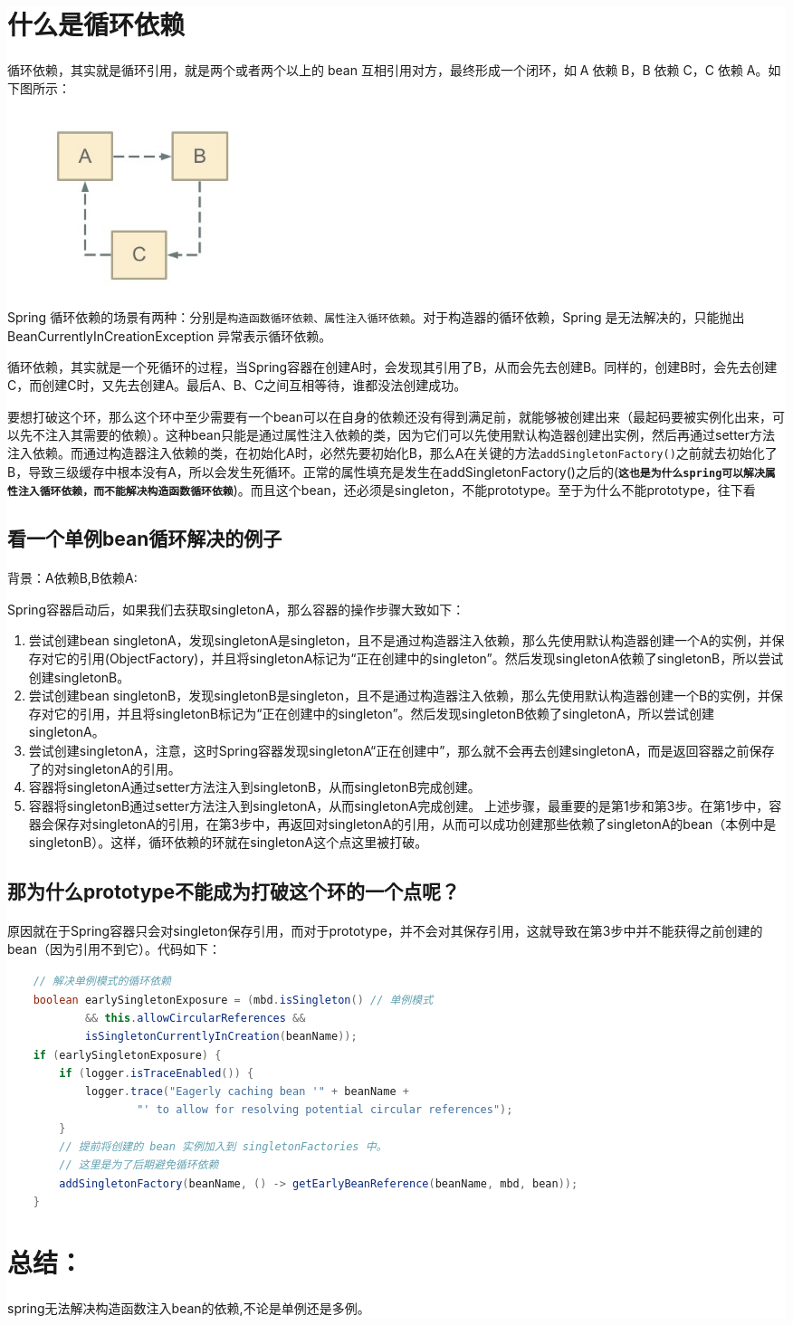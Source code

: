 # 什么是循环依赖
循环依赖，其实就是循环引用，就是两个或者两个以上的 bean 互相引用对方，最终形成一个闭环，如 A 依赖 B，B 依赖 C，C 依赖 A。如下图所示：

<img src="../../../imgs/circulateDependent.jpeg" height=200px width=300px>

Spring 循环依赖的场景有两种：分别是```构造函数循环依赖、属性注入循环依赖```。对于构造器的循环依赖，Spring 是无法解决的，只能抛出 BeanCurrentlyInCreationException 异常表示循环依赖。

循环依赖，其实就是一个死循环的过程，当Spring容器在创建A时，会发现其引用了B，从而会先去创建B。同样的，创建B时，会先去创建C，而创建C时，又先去创建A。最后A、B、C之间互相等待，谁都没法创建成功。

要想打破这个环，那么这个环中至少需要有一个bean可以在自身的依赖还没有得到满足前，就能够被创建出来（最起码要被实例化出来，可以先不注入其需要的依赖）。这种bean只能是通过属性注入依赖的类，因为它们可以先使用默认构造器创建出实例，然后再通过setter方法注入依赖。而通过构造器注入依赖的类，在初始化A时，必然先要初始化B，那么A在关键的方法```addSingletonFactory()```之前就去初始化了B，导致三级缓存中根本没有A，所以会发生死循环。正常的属性填充是发生在addSingletonFactory()之后的(**```这也是为什么spring可以解决属性注入循环依赖，而不能解决构造函数循环依赖```**)。而且这个bean，还必须是singleton，不能prototype。至于为什么不能prototype，往下看

## 看一个单例bean循环解决的例子
背景：A依赖B,B依赖A:

Spring容器启动后，如果我们去获取singletonA，那么容器的操作步骤大致如下：
1. 尝试创建bean singletonA，发现singletonA是singleton，且不是通过构造器注入依赖，那么先使用默认构造器创建一个A的实例，并保存对它的引用(ObjectFactory)，并且将singletonA标记为“正在创建中的singleton”。然后发现singletonA依赖了singletonB，所以尝试创建singletonB。
2. 尝试创建bean singletonB，发现singletonB是singleton，且不是通过构造器注入依赖，那么先使用默认构造器创建一个B的实例，并保存对它的引用，并且将singletonB标记为“正在创建中的singleton”。然后发现singletonB依赖了singletonA，所以尝试创建singletonA。
3. 尝试创建singletonA，注意，这时Spring容器发现singletonA“正在创建中”，那么就不会再去创建singletonA，而是返回容器之前保存了的对singletonA的引用。
4. 容器将singletonA通过setter方法注入到singletonB，从而singletonB完成创建。
5. 容器将singletonB通过setter方法注入到singletonA，从而singletonA完成创建。
上述步骤，最重要的是第1步和第3步。在第1步中，容器会保存对singletonA的引用，在第3步中，再返回对singletonA的引用，从而可以成功创建那些依赖了singletonA的bean（本例中是singletonB）。这样，循环依赖的环就在singletonA这个点这里被打破。

## 那为什么prototype不能成为打破这个环的一个点呢？
原因就在于Spring容器只会对singleton保存引用，而对于prototype，并不会对其保存引用，这就导致在第3步中并不能获得之前创建的bean（因为引用不到它）。代码如下：
```java
    // 解决单例模式的循环依赖
    boolean earlySingletonExposure = (mbd.isSingleton() // 单例模式
            && this.allowCircularReferences &&
            isSingletonCurrentlyInCreation(beanName));
    if (earlySingletonExposure) {
        if (logger.isTraceEnabled()) {
            logger.trace("Eagerly caching bean '" + beanName +
                    "' to allow for resolving potential circular references");
        }
        // 提前将创建的 bean 实例加入到 singletonFactories 中。
        // 这里是为了后期避免循环依赖
        addSingletonFactory(beanName, () -> getEarlyBeanReference(beanName, mbd, bean));
    }
```
# 总结：
spring无法解决构造函数注入bean的依赖,不论是单例还是多例。
